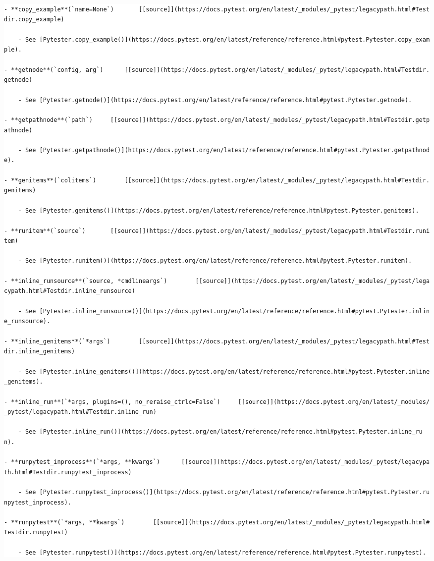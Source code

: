     - **copy_example**(`name=None`)       [[source]](https://docs.pytest.org/en/latest/_modules/_pytest/legacypath.html#Testdir.copy_example)

        - See [Pytester.copy_example()](https://docs.pytest.org/en/latest/reference/reference.html#pytest.Pytester.copy_example).

    - **getnode**(`config, arg`)      [[source]](https://docs.pytest.org/en/latest/_modules/_pytest/legacypath.html#Testdir.getnode)

        - See [Pytester.getnode()](https://docs.pytest.org/en/latest/reference/reference.html#pytest.Pytester.getnode).

    - **getpathnode**(`path`)     [[source]](https://docs.pytest.org/en/latest/_modules/_pytest/legacypath.html#Testdir.getpathnode)

        - See [Pytester.getpathnode()](https://docs.pytest.org/en/latest/reference/reference.html#pytest.Pytester.getpathnode).

    - **genitems**(`colitems`)        [[source]](https://docs.pytest.org/en/latest/_modules/_pytest/legacypath.html#Testdir.genitems)

        - See [Pytester.genitems()](https://docs.pytest.org/en/latest/reference/reference.html#pytest.Pytester.genitems).

    - **runitem**(`source`)       [[source]](https://docs.pytest.org/en/latest/_modules/_pytest/legacypath.html#Testdir.runitem)

        - See [Pytester.runitem()](https://docs.pytest.org/en/latest/reference/reference.html#pytest.Pytester.runitem).

    - **inline_runsource**(`source, *cmdlineargs`)        [[source]](https://docs.pytest.org/en/latest/_modules/_pytest/legacypath.html#Testdir.inline_runsource)

        - See [Pytester.inline_runsource()](https://docs.pytest.org/en/latest/reference/reference.html#pytest.Pytester.inline_runsource).

    - **inline_genitems**(`*args`)        [[source]](https://docs.pytest.org/en/latest/_modules/_pytest/legacypath.html#Testdir.inline_genitems)

        - See [Pytester.inline_genitems()](https://docs.pytest.org/en/latest/reference/reference.html#pytest.Pytester.inline_genitems).

    - **inline_run**(`*args, plugins=(), no_reraise_ctrlc=False`)     [[source]](https://docs.pytest.org/en/latest/_modules/_pytest/legacypath.html#Testdir.inline_run)

        - See [Pytester.inline_run()](https://docs.pytest.org/en/latest/reference/reference.html#pytest.Pytester.inline_run).

    - **runpytest_inprocess**(`*args, **kwargs`)      [[source]](https://docs.pytest.org/en/latest/_modules/_pytest/legacypath.html#Testdir.runpytest_inprocess)

        - See [Pytester.runpytest_inprocess()](https://docs.pytest.org/en/latest/reference/reference.html#pytest.Pytester.runpytest_inprocess).

    - **runpytest**(`*args, **kwargs`)        [[source]](https://docs.pytest.org/en/latest/_modules/_pytest/legacypath.html#Testdir.runpytest)

        - See [Pytester.runpytest()](https://docs.pytest.org/en/latest/reference/reference.html#pytest.Pytester.runpytest).
